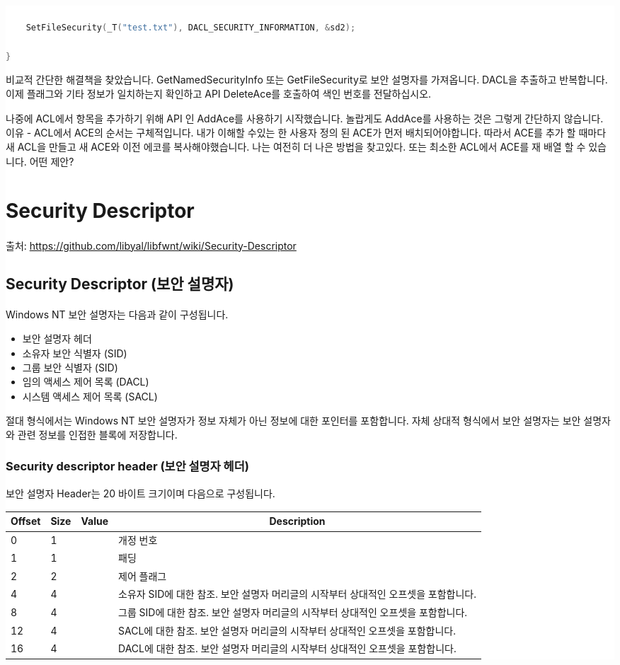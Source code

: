 ```c++

	SetFileSecurity(_T("test.txt"), DACL_SECURITY_INFORMATION, &sd2);

}
```

비교적 간단한 해결책을 찾았습니다. GetNamedSecurityInfo 또는 GetFileSecurity로 보안 설명자를 가져옵니다. DACL을 추출하고 반복합니다. 이제 플래그와 기타 정보가 일치하는지 확인하고 API DeleteAce를 호출하여 색인 번호를 전달하십시오.

나중에 ACL에서 항목을 추가하기 위해 API 인 AddAce를 사용하기 시작했습니다. 놀랍게도 AddAce를 사용하는 것은 그렇게 간단하지 않습니다. 이유 - ACL에서 ACE의 순서는 구체적입니다. 내가 이해할 수있는 한 사용자 정의 된 ACE가 먼저 배치되어야합니다. 따라서 ACE를 추가 할 때마다 새 ACL을 만들고 새 ACE와 이전 에코를 복사해야했습니다. 나는 여전히 더 나은 방법을 찾고있다. 또는 최소한 ACL에서 ACE를 재 배열 할 수 있습니다. 어떤 제안?



# Security Descriptor

출처: <https://github.com/libyal/libfwnt/wiki/Security-Descriptor>



## Security Descriptor (보안 설명자)

Windows NT 보안 설명자는 다음과 같이 구성됩니다.

- 보안 설명자 헤더
- 소유자 보안 식별자 (SID)
- 그룹 보안 식별자 (SID)
- 임의 액세스 제어 목록 (DACL)
- 시스템 액세스 제어 목록 (SACL)

절대 형식에서는 Windows NT 보안 설명자가 정보 자체가 아닌 정보에 대한 포인터를 포함합니다. 자체 상대적 형식에서 보안 설명자는 보안 설명자와 관련 정보를 인접한 블록에 저장합니다.



### Security descriptor header (보안 설명자 헤더)

보안 설명자 Header는 20 바이트 크기이며 다음으로 구성됩니다.

| Offset | Size | Value | Description                                                  |
| ------ | ---- | ----- | ------------------------------------------------------------ |
| 0      | 1    |       | 개정 번호                                                    |
| 1      | 1    |       | 패딩                                                         |
| 2      | 2    |       | 제어 플래그                                                  |
| 4      | 4    |       | 소유자 SID에 대한 참조.  보안 설명자 머리글의 시작부터 상대적인 오프셋을 포함합니다. |
| 8      | 4    |       | 그룹 SID에 대한 참조. 보안 설명자 머리글의 시작부터 상대적인 오프셋을 포함합니다. |
| 12     | 4    |       | SACL에 대한 참조. 보안 설명자 머리글의 시작부터 상대적인 오프셋을 포함합니다. |
| 16     | 4    |       | DACL에 대한 참조. 보안 설명자 머리글의 시작부터 상대적인 오프셋을 포함합니다. |

